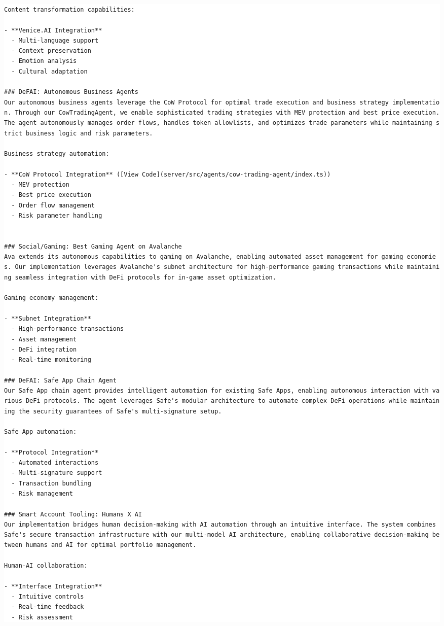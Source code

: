 ```
Content transformation capabilities:

- **Venice.AI Integration**
  - Multi-language support
  - Context preservation
  - Emotion analysis
  - Cultural adaptation

### DeFAI: Autonomous Business Agents
Our autonomous business agents leverage the CoW Protocol for optimal trade execution and business strategy implementation. Through our CowTradingAgent, we enable sophisticated trading strategies with MEV protection and best price execution. The agent autonomously manages order flows, handles token allowlists, and optimizes trade parameters while maintaining strict business logic and risk parameters.

Business strategy automation:

- **CoW Protocol Integration** ([View Code](server/src/agents/cow-trading-agent/index.ts))
  - MEV protection
  - Best price execution
  - Order flow management
  - Risk parameter handling
  

### Social/Gaming: Best Gaming Agent on Avalanche
Ava extends its autonomous capabilities to gaming on Avalanche, enabling automated asset management for gaming economies. Our implementation leverages Avalanche's subnet architecture for high-performance gaming transactions while maintaining seamless integration with DeFi protocols for in-game asset optimization.

Gaming economy management:

- **Subnet Integration**
  - High-performance transactions
  - Asset management
  - DeFi integration
  - Real-time monitoring

### DeFAI: Safe App Chain Agent
Our Safe App chain agent provides intelligent automation for existing Safe Apps, enabling autonomous interaction with various DeFi protocols. The agent leverages Safe's modular architecture to automate complex DeFi operations while maintaining the security guarantees of Safe's multi-signature setup.

Safe App automation:

- **Protocol Integration**
  - Automated interactions
  - Multi-signature support
  - Transaction bundling
  - Risk management

### Smart Account Tooling: Humans X AI
Our implementation bridges human decision-making with AI automation through an intuitive interface. The system combines Safe's secure transaction infrastructure with our multi-model AI architecture, enabling collaborative decision-making between humans and AI for optimal portfolio management.

Human-AI collaboration:

- **Interface Integration**
  - Intuitive controls
  - Real-time feedback
  - Risk assessment
```